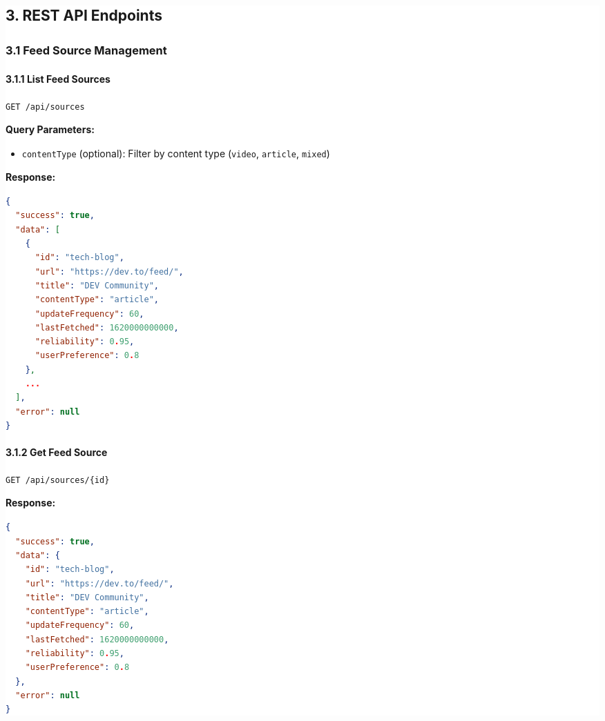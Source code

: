 ## 3. REST API Endpoints

### 3.1 Feed Source Management

#### 3.1.1 List Feed Sources

```
GET /api/sources
```

**Query Parameters:**
- `contentType` (optional): Filter by content type (`video`, `article`, `mixed`)

**Response:**
```json
{
  "success": true,
  "data": [
    {
      "id": "tech-blog",
      "url": "https://dev.to/feed/",
      "title": "DEV Community",
      "contentType": "article",
      "updateFrequency": 60,
      "lastFetched": 1620000000000,
      "reliability": 0.95,
      "userPreference": 0.8
    },
    ...
  ],
  "error": null
}
```

#### 3.1.2 Get Feed Source

```
GET /api/sources/{id}
```

**Response:**
```json
{
  "success": true,
  "data": {
    "id": "tech-blog",
    "url": "https://dev.to/feed/",
    "title": "DEV Community",
    "contentType": "article",
    "updateFrequency": 60,
    "lastFetched": 1620000000000,
    "reliability": 0.95,
    "userPreference": 0.8
  },
  "error": null
}
```
